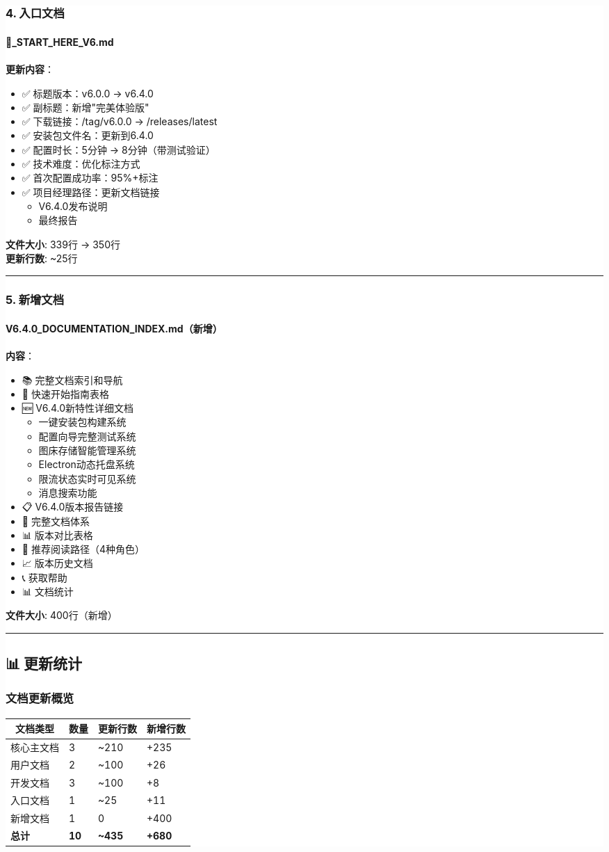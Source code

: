 ### 4. 入口文档

#### 🎯_START_HERE_V6.md
**更新内容**：
- ✅ 标题版本：v6.0.0 → v6.4.0
- ✅ 副标题：新增"完美体验版"
- ✅ 下载链接：/tag/v6.0.0 → /releases/latest
- ✅ 安装包文件名：更新到6.4.0
- ✅ 配置时长：5分钟 → 8分钟（带测试验证）
- ✅ 技术难度：优化标注方式
- ✅ 首次配置成功率：95%+标注
- ✅ 项目经理路径：更新文档链接
  - V6.4.0发布说明
  - 最终报告

**文件大小**: 339行 → 350行  
**更新行数**: ~25行

---

### 5. 新增文档

#### V6.4.0_DOCUMENTATION_INDEX.md（新增）
**内容**：
- 📚 完整文档索引和导航
- 🎯 快速开始指南表格
- 🆕 V6.4.0新特性详细文档
  - 一键安装包构建系统
  - 配置向导完整测试系统
  - 图床存储智能管理系统
  - Electron动态托盘系统
  - 限流状态实时可见系统
  - 消息搜索功能
- 📋 V6.4.0版本报告链接
- 📖 完整文档体系
- 📊 版本对比表格
- 🎯 推荐阅读路径（4种角色）
- 📈 版本历史文档
- 📞 获取帮助
- 📊 文档统计

**文件大小**: 400行（新增）

---

## 📊 更新统计

### 文档更新概览
| 文档类型 | 数量 | 更新行数 | 新增行数 |
|---------|------|---------|---------|
| 核心主文档 | 3 | ~210 | +235 |
| 用户文档 | 2 | ~100 | +26 |
| 开发文档 | 3 | ~100 | +8 |
| 入口文档 | 1 | ~25 | +11 |
| 新增文档 | 1 | 0 | +400 |
| **总计** | **10** | **~435** | **+680** |
